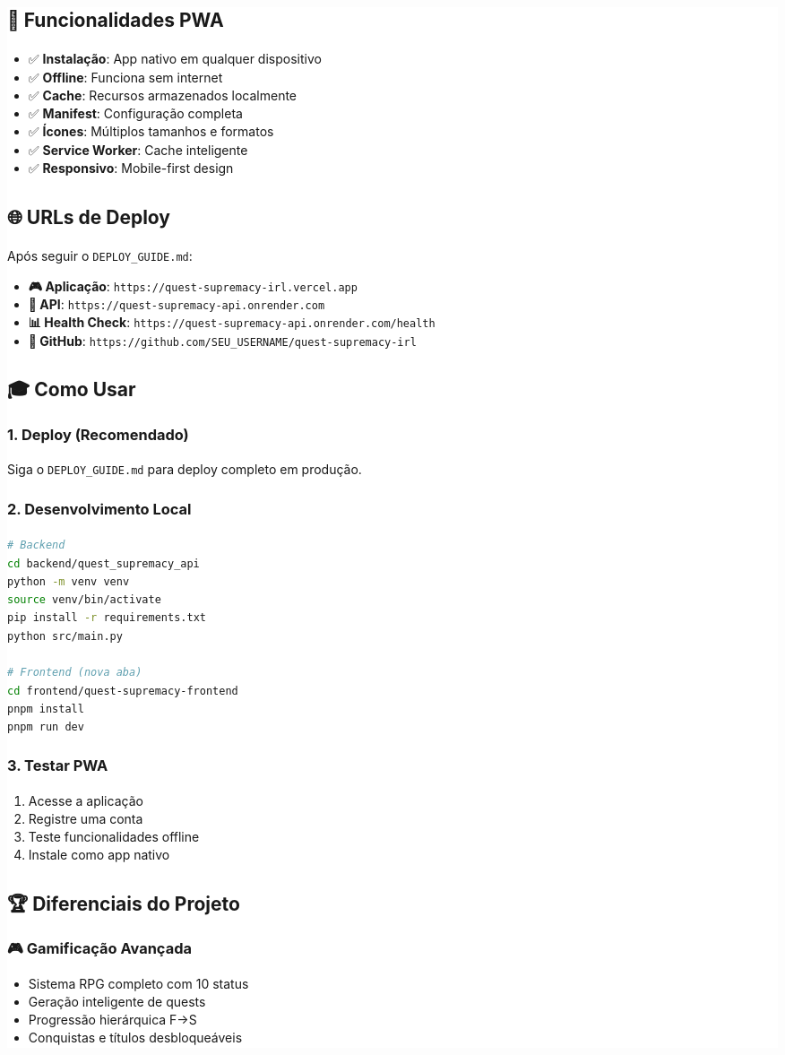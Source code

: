 ## 📱 Funcionalidades PWA

- ✅ **Instalação**: App nativo em qualquer dispositivo
- ✅ **Offline**: Funciona sem internet
- ✅ **Cache**: Recursos armazenados localmente
- ✅ **Manifest**: Configuração completa
- ✅ **Ícones**: Múltiplos tamanhos e formatos
- ✅ **Service Worker**: Cache inteligente
- ✅ **Responsivo**: Mobile-first design

## 🌐 URLs de Deploy

Após seguir o `DEPLOY_GUIDE.md`:

- **🎮 Aplicação**: `https://quest-supremacy-irl.vercel.app`
- **🔧 API**: `https://quest-supremacy-api.onrender.com`
- **📊 Health Check**: `https://quest-supremacy-api.onrender.com/health`
- **📁 GitHub**: `https://github.com/SEU_USERNAME/quest-supremacy-irl`

## 🎓 Como Usar

### 1. Deploy (Recomendado)
Siga o `DEPLOY_GUIDE.md` para deploy completo em produção.

### 2. Desenvolvimento Local
```bash
# Backend
cd backend/quest_supremacy_api
python -m venv venv
source venv/bin/activate
pip install -r requirements.txt
python src/main.py

# Frontend (nova aba)
cd frontend/quest-supremacy-frontend
pnpm install
pnpm run dev
```

### 3. Testar PWA
1. Acesse a aplicação
2. Registre uma conta
3. Teste funcionalidades offline
4. Instale como app nativo

## 🏆 Diferenciais do Projeto

### 🎮 Gamificação Avançada
- Sistema RPG completo com 10 status
- Geração inteligente de quests
- Progressão hierárquica F→S
- Conquistas e títulos desbloqueáveis
